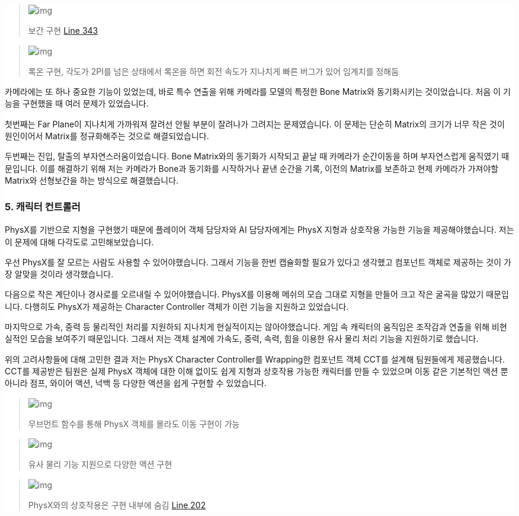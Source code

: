 >
> ![img](https://github.com/sturdyChair/asset/blob/main/Cam%20Interpol.png)
>
> 보간 구현 [Line 343](https://github.com/sturdyChair/Hi-Fi-Rush/blob/master/Client/Private/Player_Camera.cpp)
>

>
> ![img](https://github.com/sturdyChair/asset/blob/main/Cam%20LockOn.png)
>
> 록온 구현, 각도가 2PI를 넘은 상태에서 록온을 하면 회전 속도가 지나치게 빠른 버그가 있어 임계치를 정해둠
>

카메라에는 또 하나 중요한 기능이 있었는데, 바로 특수 연출을 위해 카메라를 모델의 특정한 Bone Matrix와 동기화시키는 것이었습니다.
처음 이 기능을 구현했을 때 여러 문제가 있었습니다.

첫번째는 Far Plane이 지나치게 가까워져 잘려선 안될 부분이 잘려나가 그려지는 문제였습니다.
이 문제는 단순히 Matrix의 크기가 너무 작은 것이 원인이어서 Matrix를 정규화해주는 것으로 해결되었습니다.

두번째는 진입, 탈출의 부자연스러움이었습니다.
Bone Matrix와의 동기화가 시작되고 끝날 때 카메라가 순간이동을 하며 부자연스럽게 움직였기 때문입니다.
이를 해결하기 위해 저는 카메라가 Bone과 동기화를 시작하거나 끝낸 순간을 기록, 이전의 Matrix를 보존하고 현제 카메라가 가져야할 Matrix와 선형보간을 하는 방식으로 해결했습니다.

### 5. 캐릭터 컨트롤러
PhysX를 기반으로 지형을 구현했기 때문에 플레이어 객체 담당자와 AI 담당자에게는 PhysX 지형과 상호작용 가능한 기능을 제공해야했습니다.
저는 이 문제에 대해 다각도로 고민해보았습니다.

우선 PhysX를 잘 모르는 사람도 사용할 수 있어야했습니다. 그래서 기능을 한번 캡슐화할 필요가 있다고 생각했고 컴포넌트 객체로 제공하는 것이 가장 알맞을 것이라 생각했습니다.

다음으로 작은 계단이나 경사로를 오르내릴 수 있어야했습니다. PhysX를 이용해 메쉬의 모습 그대로 지형을 만들어 크고 작은 굴곡을 많았기 때문입니다.
다행히도 PhysX가 제공하는 Character Controller 객체가 이런 기능을 지원하고 있었습니다.

마지막으로 가속, 중력 등 물리적인 처리를 지원하되 지나치게 현실적이지는 않아야했습니다. 게임 속 캐릭터의 움직임은 조작감과 연출을 위해 비현실적인 모습을 보여주기 때문입니다.
그래서 저는 객체 설계에 가속도, 중력, 속력, 힘을 이용한 유사 물리 처리 기능을 지원하기로 했습니다.

위의 고려사항들에 대해 고민한 결과 저는 PhysX Character Controller를 Wrapping한 컴포넌트 객체 CCT를 설계해 팀원들에게 제공했습니다.
CCT를 제공받은 팀원은 실제 PhysX 객체에 대한 이해 없이도 쉽게 지형과 상호작용 가능한 캐릭터를 만들 수 있었으며 이동 같은 기본적인 액션 뿐 아니라 점프, 와이어 액션, 넉백 등 다양한 액션을 쉽게 구현할 수 있었습니다.
>
> ![img](https://github.com/sturdyChair/asset/blob/main/CCT%20Function%20Move.png)
>
> 무브먼트 함수를 통해 PhysX 객체를 몰라도 이동 구현이 가능
>

>
> ![img](https://github.com/sturdyChair/asset/blob/main/CCT%20Function%20Physics.png)
>
> 유사 물리 기능 지원으로 다양한 액션 구현
>

>
> ![img](https://github.com/sturdyChair/asset/blob/main/CCT%20Update.png)
>
> PhysX와의 상호작용은 구현 내부에 숨김
> [Line 202](https://github.com/sturdyChair/Hi-Fi-Rush/blob/master/Engine/Private/CharacterController.cpp)
> 
